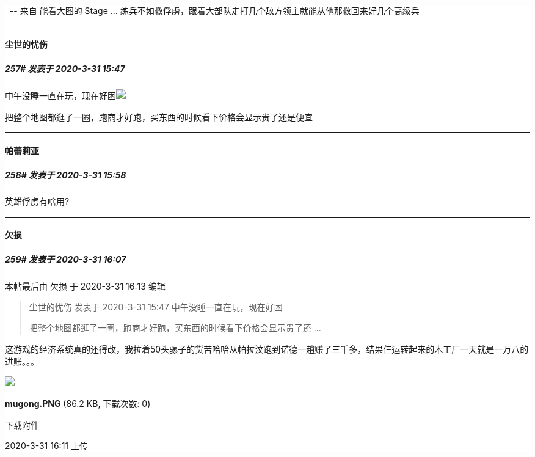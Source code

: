 
  -- 来自 能看大图的 Stage ...</blockquote>
练兵不如救俘虏，跟着大部队走打几个敌方领主就能从他那救回来好几个高级兵







*****

####  尘世的忧伤  
##### 257#       发表于 2020-3-31 15:47




中午没睡一直在玩，现在好困<img src="https://static.saraba1st.com/image/smiley/face2017/239.png" referrerpolicy="no-referrer">

把整个地图都逛了一圈，跑商才好跑，买东西的时候看下价格会显示贵了还是便宜







*****

####  帕蕾莉亚  
##### 258#       发表于 2020-3-31 15:58




英雄俘虏有啥用?







*****

####  欠损  
##### 259#       发表于 2020-3-31 16:07



 本帖最后由 欠损 于 2020-3-31 16:13 编辑 
<blockquote>尘世的忧伤 发表于 2020-3-31 15:47
中午没睡一直在玩，现在好困

把整个地图都逛了一圈，跑商才好跑，买东西的时候看下价格会显示贵了还 ...</blockquote>
这游戏的经济系统真的还得改，我拉着50头骡子的货苦哈哈从帕拉汶跑到诺德一趟赚了三千多，结果仨运转起来的木工厂一天就是一万八的进账。。。

<img src="https://img.saraba1st.com/forum/202003/31/161157bdl3eixqliqi10pp.png" referrerpolicy="no-referrer">


<strong>mugong.PNG</strong> (86.2 KB, 下载次数: 0)

下载附件

2020-3-31 16:11 上传
